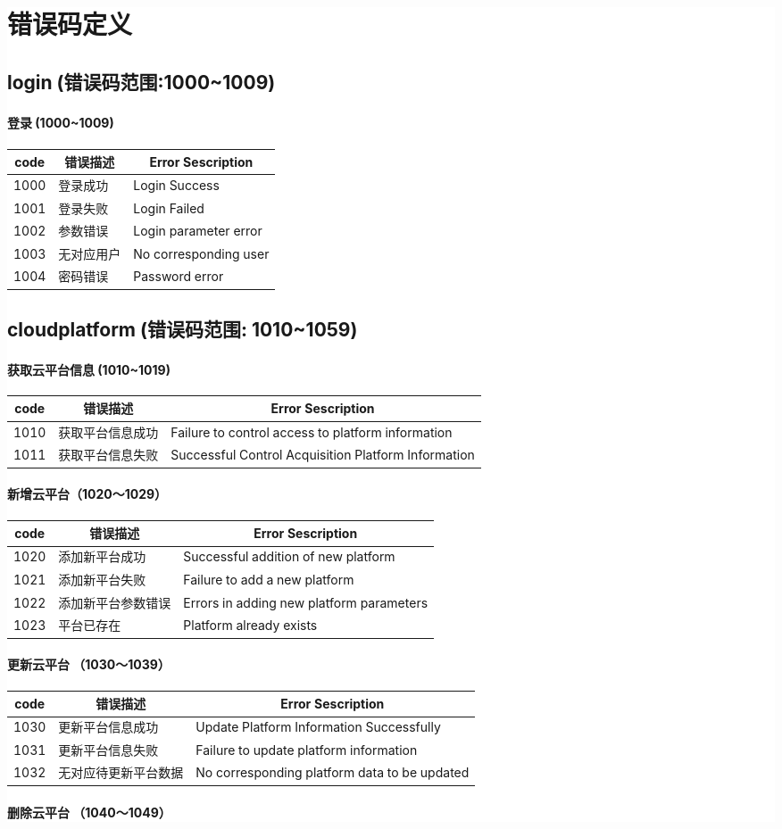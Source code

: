 # 错误码定义

## login (错误码范围:1000~1009)

#### 登录 (1000~1009)

| code | 错误描述 | Error Sescription |
| ---- | ------- | ------------------ |
| 1000 | 登录成功 | Login Success |
| 1001 | 登录失败 | Login Failed |
| 1002 | 参数错误 | Login parameter error |
| 1003 | 无对应用户 | No corresponding user |
| 1004 | 密码错误 | Password error |

## cloudplatform (错误码范围: 1010~1059)

#### 获取云平台信息 (1010~1019)

| code | 错误描述 | Error Sescription |
| ---- | ------- | ------------------ |
| 1010 | 获取平台信息成功 | Failure to control access to platform information |
| 1011 | 获取平台信息失败 | Successful Control Acquisition Platform Information |

#### 新增云平台（1020～1029）

| code | 错误描述 | Error Sescription |
| ---- | ------- | ------------------ |
| 1020 | 添加新平台成功 | Successful addition of new platform |
| 1021 | 添加新平台失败 | Failure to add a new platform |
| 1022 | 添加新平台参数错误 | Errors in adding new platform parameters |
| 1023 | 平台已存在 | Platform already exists |

#### 更新云平台 （1030～1039）

| code | 错误描述 | Error Sescription |
| ---- | ------- | ------------------ |
| 1030 | 更新平台信息成功 | Update Platform Information Successfully |
| 1031 | 更新平台信息失败 | Failure to update platform information |
| 1032 | 无对应待更新平台数据 | No corresponding platform data to be updated |

#### 删除云平台 （1040～1049）
